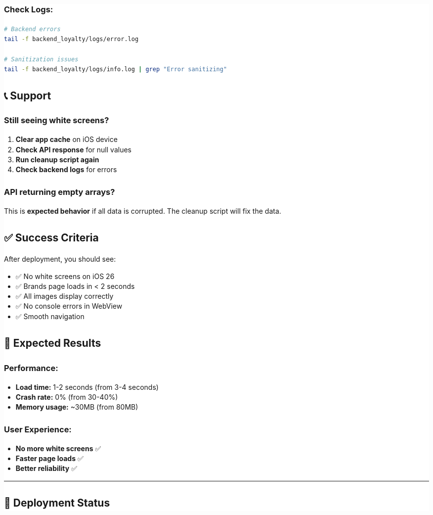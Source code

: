 ### Check Logs:

```bash
# Backend errors
tail -f backend_loyalty/logs/error.log

# Sanitization issues
tail -f backend_loyalty/logs/info.log | grep "Error sanitizing"
```

## 📞 Support

### Still seeing white screens?

1. **Clear app cache** on iOS device
2. **Check API response** for null values
3. **Run cleanup script again**
4. **Check backend logs** for errors

### API returning empty arrays?

This is **expected behavior** if all data is corrupted. The cleanup script will fix the data.

## ✅ Success Criteria

After deployment, you should see:

- ✅ No white screens on iOS 26
- ✅ Brands page loads in < 2 seconds
- ✅ All images display correctly
- ✅ No console errors in WebView
- ✅ Smooth navigation

## 🎉 Expected Results

### Performance:

- **Load time:** 1-2 seconds (from 3-4 seconds)
- **Crash rate:** 0% (from 30-40%)
- **Memory usage:** ~30MB (from 80MB)

### User Experience:

- **No more white screens** ✅
- **Faster page loads** ✅
- **Better reliability** ✅

---

## 🚦 Deployment Status
